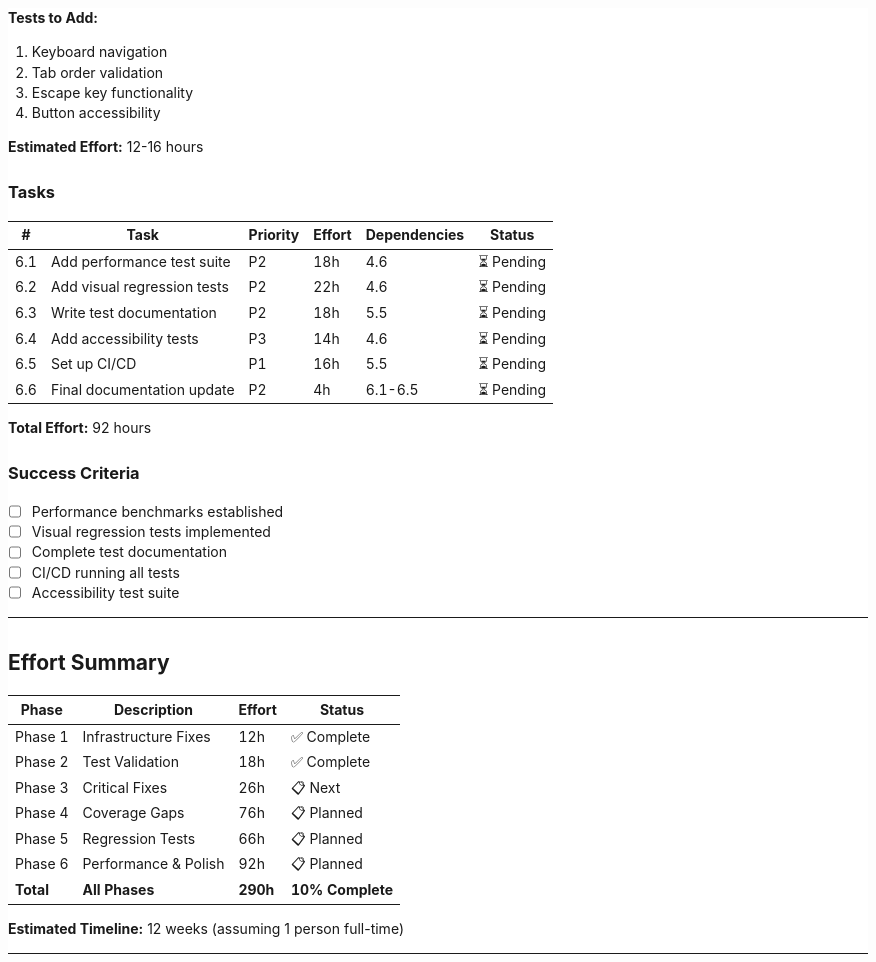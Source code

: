 **Tests to Add:**
1. Keyboard navigation
2. Tab order validation
3. Escape key functionality
4. Button accessibility

**Estimated Effort:** 12-16 hours

### Tasks

| # | Task | Priority | Effort | Dependencies | Status |
|---|------|----------|--------|--------------|--------|
| 6.1 | Add performance test suite | P2 | 18h | 4.6 | ⏳ Pending |
| 6.2 | Add visual regression tests | P2 | 22h | 4.6 | ⏳ Pending |
| 6.3 | Write test documentation | P2 | 18h | 5.5 | ⏳ Pending |
| 6.4 | Add accessibility tests | P3 | 14h | 4.6 | ⏳ Pending |
| 6.5 | Set up CI/CD | P1 | 16h | 5.5 | ⏳ Pending |
| 6.6 | Final documentation update | P2 | 4h | 6.1-6.5 | ⏳ Pending |

**Total Effort:** 92 hours

### Success Criteria
- [ ] Performance benchmarks established
- [ ] Visual regression tests implemented
- [ ] Complete test documentation
- [ ] CI/CD running all tests
- [ ] Accessibility test suite

---

## Effort Summary

| Phase | Description | Effort | Status |
|-------|-------------|--------|--------|
| Phase 1 | Infrastructure Fixes | 12h | ✅ Complete |
| Phase 2 | Test Validation | 18h | ✅ Complete |
| Phase 3 | Critical Fixes | 26h | 📋 Next |
| Phase 4 | Coverage Gaps | 76h | 📋 Planned |
| Phase 5 | Regression Tests | 66h | 📋 Planned |
| Phase 6 | Performance & Polish | 92h | 📋 Planned |
| **Total** | **All Phases** | **290h** | **10% Complete** |

**Estimated Timeline:** 12 weeks (assuming 1 person full-time)

---